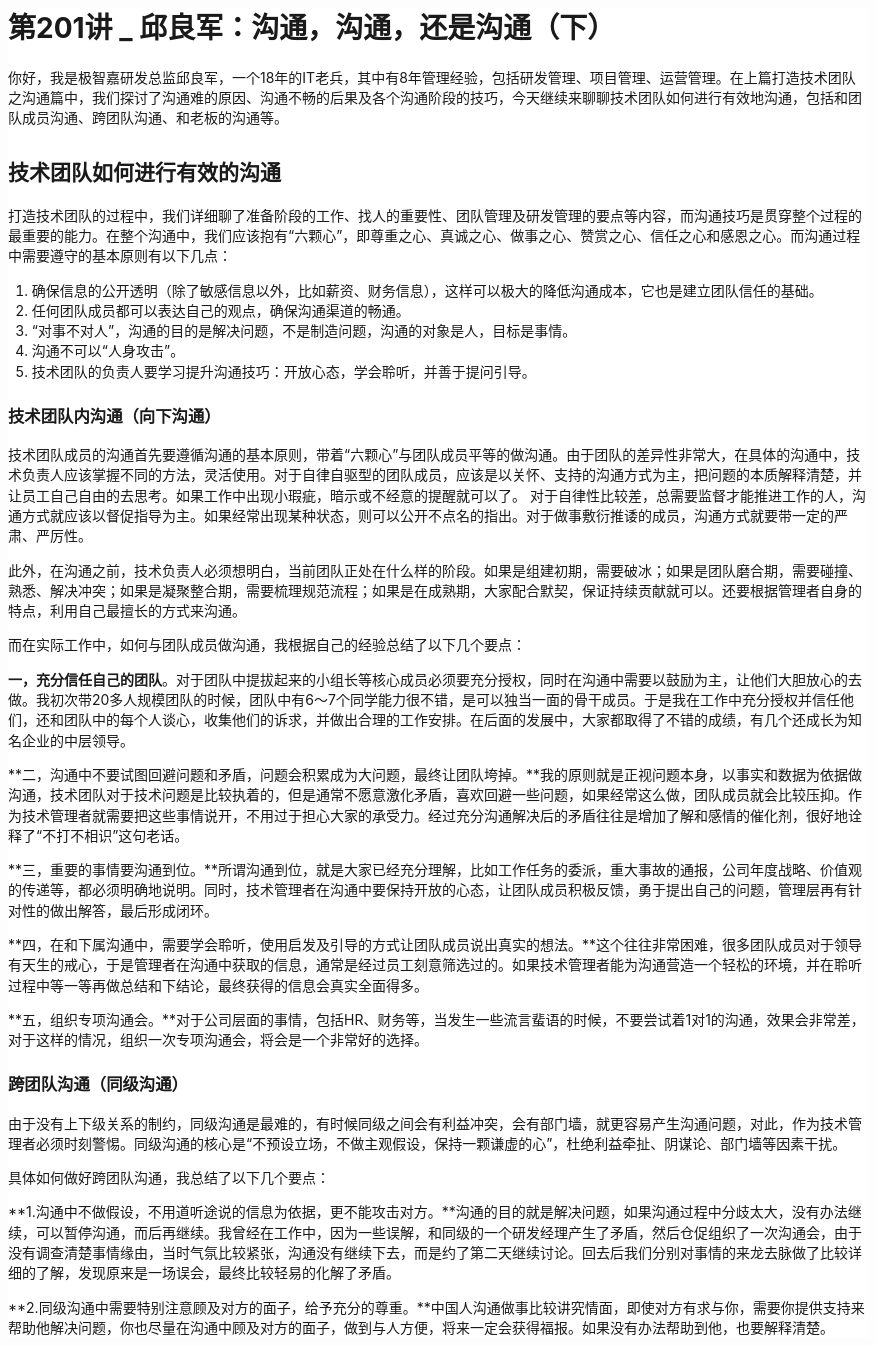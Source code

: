 # 第201讲 _ 邱良军：沟通，沟通，还是沟通（下）

<audio id="audio" title="第201讲 | 邱良军：沟通，沟通，还是沟通（下）" controls="" preload="none"><source id="mp3" src="https://static001.geekbang.org/resource/audio/87/81/871194749b8805bbd3e5ad880a1ae481.mp3"></audio>

你好，我是极智嘉研发总监邱良军，一个18年的IT老兵，其中有8年管理经验，包括研发管理、项目管理、运营管理。在上篇打造技术团队之沟通篇中，我们探讨了沟通难的原因、沟通不畅的后果及各个沟通阶段的技巧，今天继续来聊聊技术团队如何进行有效地沟通，包括和团队成员沟通、跨团队沟通、和老板的沟通等。

## 技术团队如何进行有效的沟通

打造技术团队的过程中，我们详细聊了准备阶段的工作、找人的重要性、团队管理及研发管理的要点等内容，而沟通技巧是贯穿整个过程的最重要的能力。在整个沟通中，我们应该抱有“六颗心”，即尊重之心、真诚之心、做事之心、赞赏之心、信任之心和感恩之心。而沟通过程中需要遵守的基本原则有以下几点：

1. 确保信息的公开透明（除了敏感信息以外，比如薪资、财务信息），这样可以极大的降低沟通成本，它也是建立团队信任的基础。
1. 任何团队成员都可以表达自己的观点，确保沟通渠道的畅通。
1. “对事不对人”，沟通的目的是解决问题，不是制造问题，沟通的对象是人，目标是事情。
1. 沟通不可以“人身攻击”。
1. 技术团队的负责人要学习提升沟通技巧：开放心态，学会聆听，并善于提问引导。

### 技术团队内沟通（向下沟通）

技术团队成员的沟通首先要遵循沟通的基本原则，带着“六颗心”与团队成员平等的做沟通。由于团队的差异性非常大，在具体的沟通中，技术负责人应该掌握不同的方法，灵活使用。对于自律自驱型的团队成员，应该是以关怀、支持的沟通方式为主，把问题的本质解释清楚，并让员工自己自由的去思考。如果工作中出现小瑕疵，暗示或不经意的提醒就可以了。 对于自律性比较差，总需要监督才能推进工作的人，沟通方式就应该以督促指导为主。如果经常出现某种状态，则可以公开不点名的指出。对于做事敷衍推诿的成员，沟通方式就要带一定的严肃、严厉性。

此外，在沟通之前，技术负责人必须想明白，当前团队正处在什么样的阶段。如果是组建初期，需要破冰；如果是团队磨合期，需要碰撞、熟悉、解决冲突；如果是凝聚整合期，需要梳理规范流程；如果是在成熟期，大家配合默契，保证持续贡献就可以。还要根据管理者自身的特点，利用自己最擅长的方式来沟通。

而在实际工作中，如何与团队成员做沟通，我根据自己的经验总结了以下几个要点：

**一，充分信任自己的团队**。对于团队中提拔起来的小组长等核心成员必须要充分授权，同时在沟通中需要以鼓励为主，让他们大胆放心的去做。我初次带20多人规模团队的时候，团队中有6～7个同学能力很不错，是可以独当一面的骨干成员。于是我在工作中充分授权并信任他们，还和团队中的每个人谈心，收集他们的诉求，并做出合理的工作安排。在后面的发展中，大家都取得了不错的成绩，有几个还成长为知名企业的中层领导。

**二，沟通中不要试图回避问题和矛盾，问题会积累成为大问题，最终让团队垮掉。**我的原则就是正视问题本身，以事实和数据为依据做沟通，技术团队对于技术问题是比较执着的，但是通常不愿意激化矛盾，喜欢回避一些问题，如果经常这么做，团队成员就会比较压抑。作为技术管理者就需要把这些事情说开，不用过于担心大家的承受力。经过充分沟通解决后的矛盾往往是增加了解和感情的催化剂，很好地诠释了“不打不相识”这句老话。

**三，重要的事情要沟通到位。**所谓沟通到位，就是大家已经充分理解，比如工作任务的委派，重大事故的通报，公司年度战略、价值观的传递等，都必须明确地说明。同时，技术管理者在沟通中要保持开放的心态，让团队成员积极反馈，勇于提出自己的问题，管理层再有针对性的做出解答，最后形成闭环。

**四，在和下属沟通中，需要学会聆听，使用启发及引导的方式让团队成员说出真实的想法。**这个往往非常困难，很多团队成员对于领导有天生的戒心，于是管理者在沟通中获取的信息，通常是经过员工刻意筛选过的。如果技术管理者能为沟通营造一个轻松的环境，并在聆听过程中等一等再做总结和下结论，最终获得的信息会真实全面得多。

**五，组织专项沟通会。**对于公司层面的事情，包括HR、财务等，当发生一些流言蜚语的时候，不要尝试着1对1的沟通，效果会非常差，对于这样的情况，组织一次专项沟通会，将会是一个非常好的选择。

### 跨团队沟通（同级沟通）

由于没有上下级关系的制约，同级沟通是最难的，有时候同级之间会有利益冲突，会有部门墙，就更容易产生沟通问题，对此，作为技术管理者必须时刻警惕。同级沟通的核心是“不预设立场，不做主观假设，保持一颗谦虚的心”，杜绝利益牵扯、阴谋论、部门墙等因素干扰。

具体如何做好跨团队沟通，我总结了以下几个要点：

**1.沟通中不做假设，不用道听途说的信息为依据，更不能攻击对方。**沟通的目的就是解决问题，如果沟通过程中分歧太大，没有办法继续，可以暂停沟通，而后再继续。我曾经在工作中，因为一些误解，和同级的一个研发经理产生了矛盾，然后仓促组织了一次沟通会，由于没有调查清楚事情缘由，当时气氛比较紧张，沟通没有继续下去，而是约了第二天继续讨论。回去后我们分别对事情的来龙去脉做了比较详细的了解，发现原来是一场误会，最终比较轻易的化解了矛盾。

**2.同级沟通中需要特别注意顾及对方的面子，给予充分的尊重。**中国人沟通做事比较讲究情面，即使对方有求与你，需要你提供支持来帮助他解决问题，你也尽量在沟通中顾及对方的面子，做到与人方便，将来一定会获得福报。如果没有办法帮助到他，也要解释清楚。
